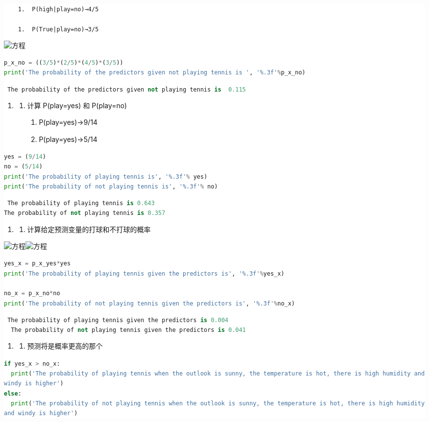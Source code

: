         1.  P(high|play=no)→4/5

        1.  P(True|play=no)→3/5

![方程](../Images/70fbd367eb381cbabb572a825d6e53c7.png)

```py
p_x_no = ((3/5)*(2/5)*(4/5)*(3/5))
print('The probability of the predictors given not playing tennis is ', '%.3f'%p_x_no)

```

```py
 The probability of the predictors given not playing tennis is  0.115 
```

1.  1.  计算 P(play=yes) 和 P(play=no)

        1.  P(play=yes)→9/14

        1.  P(play=yes)→5/14

```py
yes = (9/14)
no = (5/14)
print('The probability of playing tennis is', '%.3f'% yes)
print('The probability of not playing tennis is', '%.3f'% no)

```

```py
 The probability of playing tennis is 0.643
The probability of not playing tennis is 0.357 
```

1.  1.  计算给定预测变量的打球和不打球的概率

![方程](../Images/d596883dd6ccbaa6b96ac83242bc7a7e.png)![方程](../Images/a434b4dc81a82288a4e9667dfd955778.png)

```py
yes_x = p_x_yes*yes
print('The probability of playing tennis given the predictors is', '%.3f'%yes_x)

no_x = p_x_no*no
print('The probability of not playing tennis given the predictors is', '%.3f'%no_x)

```

```py
 The probability of playing tennis given the predictors is 0.004
  The probability of not playing tennis given the predictors is 0.041 
```

1.  1.  预测将是概率更高的那个

```py
if yes_x > no_x:
  print('The probability of playing tennis when the outlook is sunny, the temperature is hot, there is high humidity and windy is higher')
else:
  print('The probability of not playing tennis when the outlook is sunny, the temperature is hot, there is high humidity and windy is higher')

```
